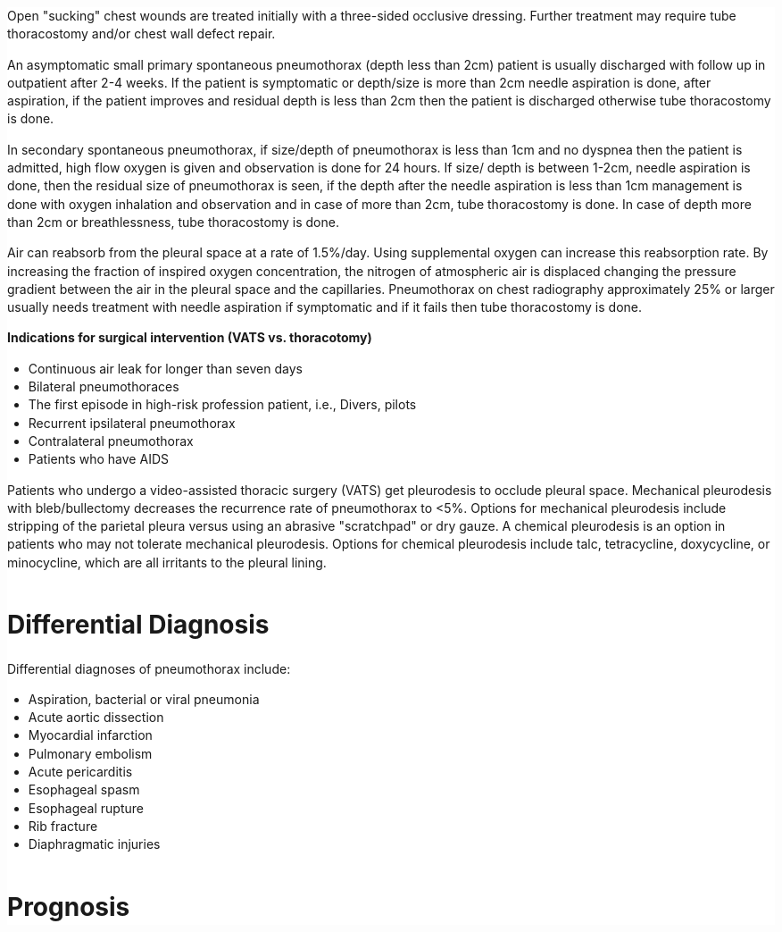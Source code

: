 Open "sucking" chest wounds are treated initially with a three-sided occlusive dressing. Further treatment may require tube thoracostomy and/or chest wall defect repair.

An asymptomatic small primary spontaneous pneumothorax (depth less than 2cm) patient is usually discharged with follow up in outpatient after 2-4 weeks. If the patient is symptomatic or depth/size is more than 2cm needle aspiration is done, after aspiration, if the patient improves and residual depth is less than 2cm then the patient is discharged otherwise tube thoracostomy is done.

In secondary spontaneous pneumothorax, if size/depth of pneumothorax is less than 1cm and no dyspnea then the patient is admitted, high flow oxygen is given and observation is done for 24 hours. If size/ depth is between 1-2cm, needle aspiration is done, then the residual size of pneumothorax is seen, if the depth after the needle aspiration is less than 1cm management is done with oxygen inhalation and observation and in case of more than 2cm, tube thoracostomy is done. In case of depth more than 2cm or breathlessness, tube thoracostomy is done.

Air can reabsorb from the pleural space at a rate of 1.5%/day. Using supplemental oxygen can increase this reabsorption rate. By increasing the fraction of inspired oxygen concentration, the nitrogen of atmospheric air is displaced changing the pressure gradient between the air in the pleural space and the capillaries. Pneumothorax on chest radiography approximately 25% or larger usually needs treatment with needle aspiration if symptomatic and if it fails then tube thoracostomy is done.

**Indications for surgical intervention (VATS vs. thoracotomy)**

* Continuous air leak for longer than seven days
* Bilateral pneumothoraces
* The first episode in high-risk profession patient, i.e., Divers, pilots
* Recurrent ipsilateral pneumothorax
* Contralateral pneumothorax
* Patients who have AIDS

Patients who undergo a video-assisted thoracic surgery (VATS) get pleurodesis to occlude pleural space. Mechanical pleurodesis with bleb/bullectomy decreases the recurrence rate of pneumothorax to <5%. Options for mechanical pleurodesis include stripping of the parietal pleura versus using an abrasive "scratchpad" or dry gauze. A chemical pleurodesis is an option in patients who may not tolerate mechanical pleurodesis. Options for chemical pleurodesis include talc, tetracycline, doxycycline, or minocycline, which are all irritants to the pleural lining.

# Differential Diagnosis
Differential diagnoses of pneumothorax include:

* Aspiration, bacterial or viral pneumonia
* Acute aortic dissection
* Myocardial infarction
* Pulmonary embolism
* Acute pericarditis
* Esophageal spasm
* Esophageal rupture
* Rib fracture
* Diaphragmatic injuries

# Prognosis
